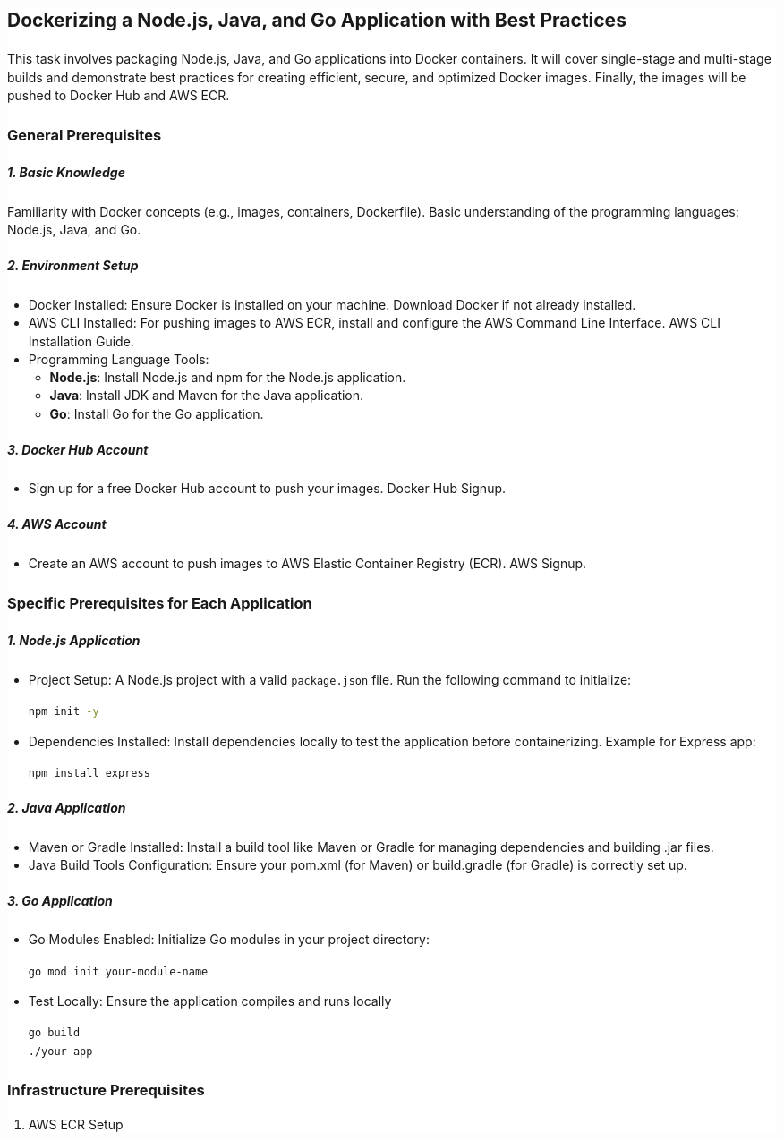 ## Dockerizing a Node.js, Java, and Go Application with Best Practices
This task involves packaging Node.js, Java, and Go applications into Docker containers. It will cover single-stage and multi-stage builds and demonstrate best practices for creating efficient, secure, and optimized Docker images. Finally, the images will be pushed to Docker Hub and AWS ECR.
### General Prerequisites
##### 1. Basic Knowledge

Familiarity with Docker concepts (e.g., images, containers, Dockerfile).
Basic understanding of the programming languages: Node.js, Java, and Go.
##### 2. Environment Setup

- Docker Installed: Ensure Docker is installed on your machine.
Download Docker if not already installed.
- AWS CLI Installed: For pushing images to AWS ECR, install and configure the AWS Command Line Interface.
AWS CLI Installation Guide.
- Programming Language Tools:
  -  **Node.js**: Install Node.js and npm for the Node.js application.
  -  **Java**: Install JDK and Maven for the Java application.
  -  **Go**: Install Go for the Go application.

##### 3. Docker Hub Account

-   Sign up for a free Docker Hub account to push your images.
Docker Hub Signup.
#####   4. AWS Account

-   Create an AWS account to push images to AWS Elastic Container Registry (ECR).
AWS Signup.
### Specific Prerequisites for Each Application

##### 1. Node.js Application
-   Project Setup: A Node.js project with a valid ```package.json``` file.
Run the following command to initialize:
    ```bash
    npm init -y
    ```
-   Dependencies Installed: Install dependencies locally to test the application before containerizing.
Example for Express app:
    ```bash
    npm install express
    ```
##### 2. Java Application
-   Maven or Gradle Installed: Install a build tool like Maven or Gradle for managing dependencies and building .jar files.
-   Java Build Tools Configuration: Ensure your pom.xml (for Maven) or build.gradle (for Gradle) is correctly set up.
##### 3. Go Application
-   Go Modules Enabled: Initialize Go modules in your project directory:
    ```bash
    go mod init your-module-name
    ```
-   Test Locally: Ensure the application compiles and runs locally
    ```bash
    go build
    ./your-app
    ```
### Infrastructure Prerequisites
1. AWS ECR Setup